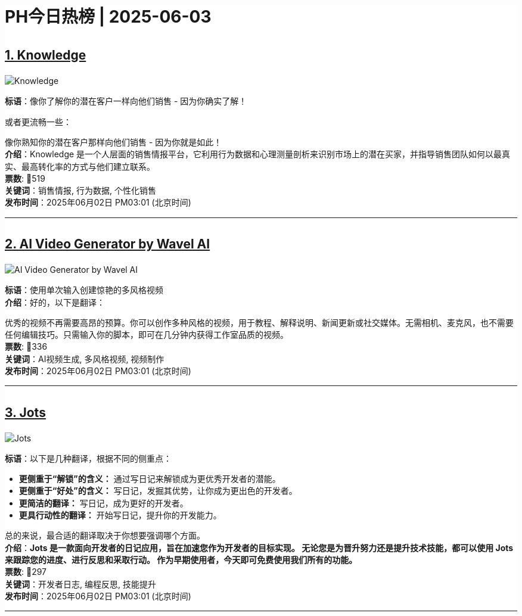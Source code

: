 # PH今日热榜 | 2025-06-03

## [1. Knowledge](https://www.producthunt.com/posts/knowledge-2?utm_campaign=producthunt-api&utm_medium=api-v2&utm_source=Application%3A+DailyHunter+%28ID%3A+140760%29)  
![Knowledge](https://ph-files.imgix.net/bf07b82d-88c4-4b2a-a3a7-38a5bd670608.png?auto=format&fit=crop&frame=1&h=512&w=1024)  

**标语**：像你了解你的潜在客户一样向他们销售 - 因为你确实了解！

或者更流畅一些：

像你熟知你的潜在客户那样向他们销售 - 因为你就是如此！  
**介绍**：Knowledge 是一个人层面的销售情报平台，它利用行为数据和心理测量剖析来识别市场上的潜在买家，并指导销售团队如何以最真实、最高转化率的方式与他们建立联系。  
**票数**: 🔺519  
**关键词**：销售情报, 行为数据, 个性化销售  
**发布时间**：2025年06月02日 PM03:01 (北京时间)  

---

## [2. AI Video Generator by Wavel AI](https://www.producthunt.com/posts/ai-video-generator-by-wavel-ai?utm_campaign=producthunt-api&utm_medium=api-v2&utm_source=Application%3A+DailyHunter+%28ID%3A+140760%29)  
![AI Video Generator by Wavel AI](https://ph-files.imgix.net/70ba7fb7-1ec3-4527-a46f-598b3c7f48f6.jpeg?auto=format&fit=crop&frame=1&h=512&w=1024)  

**标语**：使用单次输入创建惊艳的多风格视频  
**介绍**：好的，以下是翻译：

优秀的视频不再需要高昂的预算。你可以创作多种风格的视频，用于教程、解释说明、新闻更新或社交媒体。无需相机、麦克风，也不需要任何编辑技巧。只需输入你的脚本，即可在几分钟内获得工作室品质的视频。  
**票数**: 🔺336  
**关键词**：AI视频生成, 多风格视频, 视频制作  
**发布时间**：2025年06月02日 PM03:01 (北京时间)  

---

## [3. Jots](https://www.producthunt.com/posts/jots?utm_campaign=producthunt-api&utm_medium=api-v2&utm_source=Application%3A+DailyHunter+%28ID%3A+140760%29)  
![Jots](https://ph-files.imgix.net/f6e5068c-8b60-4967-845d-1e8913b4c764.png?auto=format&fit=crop&frame=1&h=512&w=1024)  

**标语**：以下是几种翻译，根据不同的侧重点：

* **更侧重于“解锁”的含义：** 通过写日记来解锁成为更优秀开发者的潜能。
* **更侧重于“好处”的含义：** 写日记，发掘其优势，让你成为更出色的开发者。
* **更简洁的翻译：** 写日记，成为更好的开发者。
* **更具行动性的翻译：** 开始写日记，提升你的开发能力。

总的来说，最合适的翻译取决于你想要强调哪个方面。  
**介绍**：**Jots 是一款面向开发者的日记应用，旨在加速您作为开发者的目标实现。 无论您是为晋升努力还是提升技术技能，都可以使用 Jots 来跟踪您的进度、进行反思和采取行动。 作为早期使用者，今天即可免费使用我们所有的功能。**  
**票数**: 🔺297  
**关键词**：开发者日志, 编程反思, 技能提升  
**发布时间**：2025年06月02日 PM03:01 (北京时间)  

---